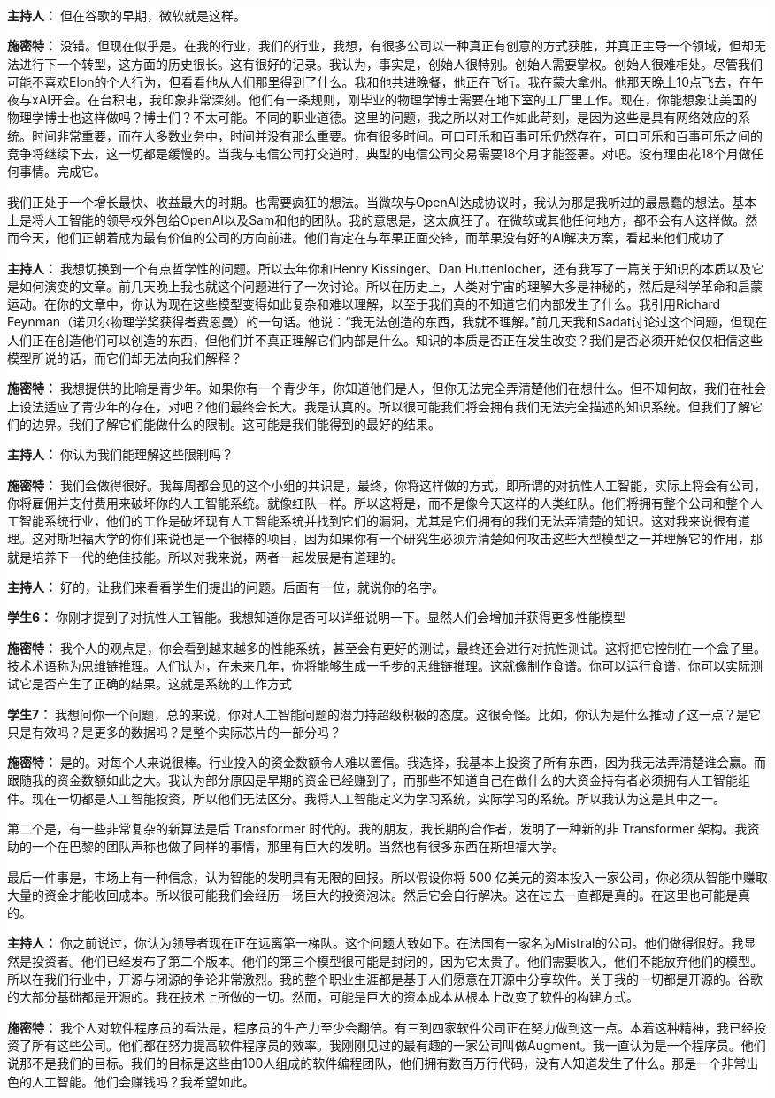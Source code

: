 **主持人：** 但在谷歌的早期，微软就是这样。

**施密特：**
没错。但现在似乎是。在我的行业，我们的行业，我想，有很多公司以一种真正有创意的方式获胜，并真正主导一个领域，但却无法进行下一个转型，这方面的历史很长。这有很好的记录。我认为，事实是，创始人很特别。创始人需要掌权。创始人很难相处。尽管我们可能不喜欢Elon的个人行为，但看看他从人们那里得到了什么。我和他共进晚餐，他正在飞行。我在蒙大拿州。他那天晚上10点飞去，在午夜与xAI开会。在台积电，我印象非常深刻。他们有一条规则，刚毕业的物理学博士需要在地下室的工厂里工作。现在，你能想象让美国的物理学博士也这样做吗？博士们？不太可能。不同的职业道德。这里的问题，我之所以对工作如此苛刻，是因为这些是具有网络效应的系统。时间非常重要，而在大多数业务中，时间并没有那么重要。你有很多时间。可口可乐和百事可乐仍然存在，可口可乐和百事可乐之间的竞争将继续下去，这一切都是缓慢的。当我与电信公司打交道时，典型的电信公司交易需要18个月才能签署。对吧。没有理由花18个月做任何事情。完成它。  

我们正处于一个增长最快、收益最大的时期。也需要疯狂的想法。当微软与OpenAI达成协议时，我认为那是我听过的最愚蠢的想法。基本上是将人工智能的领导权外包给OpenAI以及Sam和他的团队。我的意思是，这太疯狂了。在微软或其他任何地方，都不会有人这样做。然而今天，他们正朝着成为最有价值的公司的方向前进。他们肯定在与苹果正面交锋，而苹果没有好的AI解决方案，看起来他们成功了

**主持人：** 我想切换到一个有点哲学性的问题。所以去年你和Henry Kissinger、Dan
Huttenlocher，还有我写了一篇关于知识的本质以及它是如何演变的文章。前几天晚上我也就这个问题进行了一次讨论。所以在历史上，人类对宇宙的理解大多是神秘的，然后是科学革命和启蒙运动。在你的文章中，你认为现在这些模型变得如此复杂和难以理解，以至于我们真的不知道它们内部发生了什么。我引用Richard
Feynman（诺贝尔物理学奖获得者费恩曼）的一句话。他说：“我无法创造的东西，我就不理解。”前几天我和Sadat讨论过这个问题，但现在人们正在创造他们可以创造的东西，但他们并不真正理解它们内部是什么。知识的本质是否正在发生改变？我们是否必须开始仅仅相信这些模型所说的话，而它们却无法向我们解释？  

**施密特：**
我想提供的比喻是青少年。如果你有一个青少年，你知道他们是人，但你无法完全弄清楚他们在想什么。但不知何故，我们在社会上设法适应了青少年的存在，对吧？他们最终会长大。我是认真的。所以很可能我们将会拥有我们无法完全描述的知识系统。但我们了解它们的边界。我们了解它们能做什么的限制。这可能是我们能得到的最好的结果。

**主持人：** 你认为我们能理解这些限制吗？

**施密特：**
我们会做得很好。我每周都会见的这个小组的共识是，最终，你将这样做的方式，即所谓的对抗性人工智能，实际上将会有公司，你将雇佣并支付费用来破坏你的人工智能系统。就像红队一样。所以这将是，而不是像今天这样的人类红队。他们将拥有整个公司和整个人工智能系统行业，他们的工作是破坏现有人工智能系统并找到它们的漏洞，尤其是它们拥有的我们无法弄清楚的知识。这对我来说很有道理。这对斯坦福大学的你们来说也是一个很棒的项目，因为如果你有一个研究生必须弄清楚如何攻击这些大型模型之一并理解它的作用，那就是培养下一代的绝佳技能。所以对我来说，两者一起发展是有道理的。

**主持人：** 好的，让我们来看看学生们提出的问题。后面有一位，就说你的名字。

**学生6：** 你刚才提到了对抗性人工智能。我想知道你是否可以详细说明一下。显然人们会增加并获得更多性能模型

**施密特：**
我个人的观点是，你会看到越来越多的性能系统，甚至会有更好的测试，最终还会进行对抗性测试。这将把它控制在一个盒子里。技术术语称为思维链推理。人们认为，在未来几年，你将能够生成一千步的思维链推理。这就像制作食谱。你可以运行食谱，你可以实际测试它是否产生了正确的结果。这就是系统的工作方式  

**学生7：**
我想问你一个问题，总的来说，你对人工智能问题的潜力持超级积极的态度。这很奇怪。比如，你认为是什么推动了这一点？是它只是有效吗？是更多的数据吗？是整个实际芯片的一部分吗？

**施密特：**
是的。对每个人来说很棒。行业投入的资金数额令人难以置信。我选择，我基本上投资了所有东西，因为我无法弄清楚谁会赢。而跟随我的资金数额如此之大。我认为部分原因是早期的资金已经赚到了，而那些不知道自己在做什么的大资金持有者必须拥有人工智能组件。现在一切都是人工智能投资，所以他们无法区分。我将人工智能定义为学习系统，实际学习的系统。所以我认为这是其中之一。  

第二个是，有一些非常复杂的新算法是后 Transformer 时代的。我的朋友，我长期的合作者，发明了一种新的非 Transformer
架构。我资助的一个在巴黎的团队声称也做了同样的事情，那里有巨大的发明。当然也有很多东西在斯坦福大学。  

最后一件事是，市场上有一种信念，认为智能的发明具有无限的回报。所以假设你将 500
亿美元的资本投入一家公司，你必须从智能中赚取大量的资金才能收回成本。所以很可能我们会经历一场巨大的投资泡沫。然后它会自行解决。这在过去一直都是真的。在这里也可能是真的。

**主持人：**
你之前说过，你认为领导者现在正在远离第一梯队。这个问题大致如下。在法国有一家名为Mistral的公司。他们做得很好。我显然是投资者。他们已经发布了第二个版本。他们的第三个模型很可能是封闭的，因为它太贵了。他们需要收入，他们不能放弃他们的模型。所以在我们行业中，开源与闭源的争论非常激烈。我的整个职业生涯都是基于人们愿意在开源中分享软件。关于我的一切都是开源的。谷歌的大部分基础都是开源的。我在技术上所做的一切。然而，可能是巨大的资本成本从根本上改变了软件的构建方式。

**施密特：**
我个人对软件程序员的看法是，程序员的生产力至少会翻倍。有三到四家软件公司正在努力做到这一点。本着这种精神，我已经投资了所有这些公司。他们都在努力提高软件程序员的效率。我刚刚见过的最有趣的一家公司叫做Augment。我一直认为是一个程序员。他们说那不是我们的目标。我们的目标是这些由100人组成的软件编程团队，他们拥有数百万行代码，没有人知道发生了什么。那是一个非常出色的人工智能。他们会赚钱吗？我希望如此。
